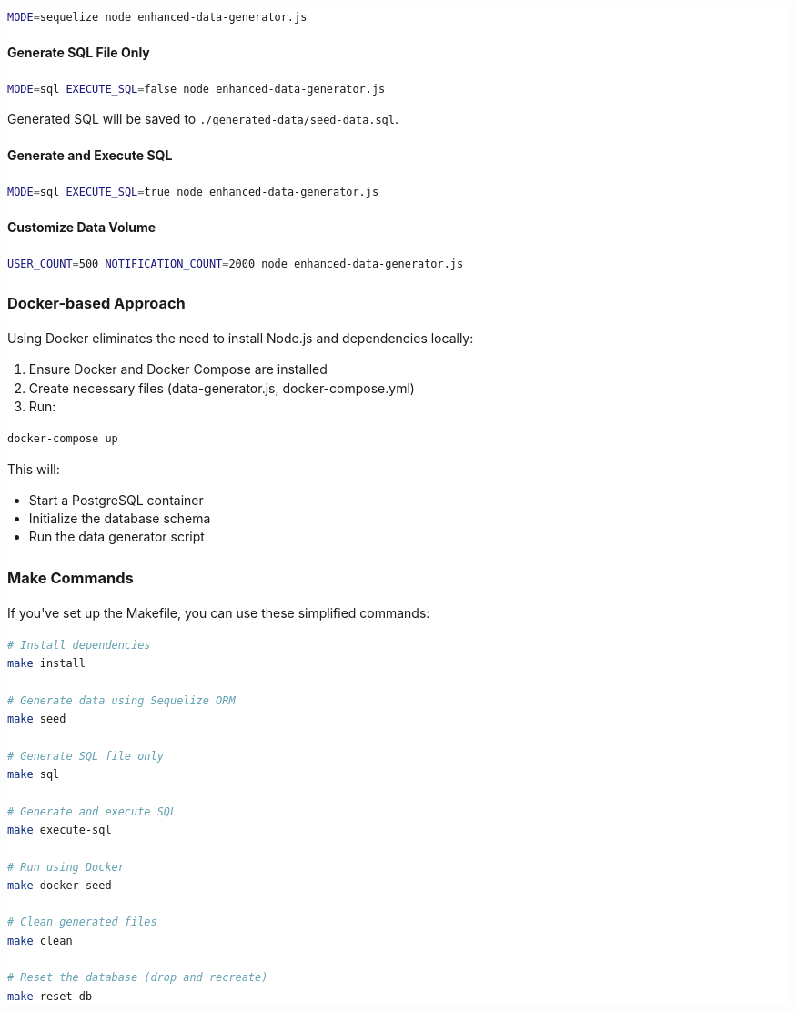 ```bash
MODE=sequelize node enhanced-data-generator.js
```

#### Generate SQL File Only

```bash
MODE=sql EXECUTE_SQL=false node enhanced-data-generator.js
```

Generated SQL will be saved to `./generated-data/seed-data.sql`.

#### Generate and Execute SQL

```bash
MODE=sql EXECUTE_SQL=true node enhanced-data-generator.js
```

#### Customize Data Volume

```bash
USER_COUNT=500 NOTIFICATION_COUNT=2000 node enhanced-data-generator.js
```

### Docker-based Approach

Using Docker eliminates the need to install Node.js and dependencies locally:

1. Ensure Docker and Docker Compose are installed
2. Create necessary files (data-generator.js, docker-compose.yml)
3. Run:

```bash
docker-compose up
```

This will:
- Start a PostgreSQL container
- Initialize the database schema
- Run the data generator script

### Make Commands

If you've set up the Makefile, you can use these simplified commands:

```bash
# Install dependencies
make install

# Generate data using Sequelize ORM
make seed

# Generate SQL file only
make sql

# Generate and execute SQL
make execute-sql

# Run using Docker
make docker-seed

# Clean generated files
make clean

# Reset the database (drop and recreate)
make reset-db
```
